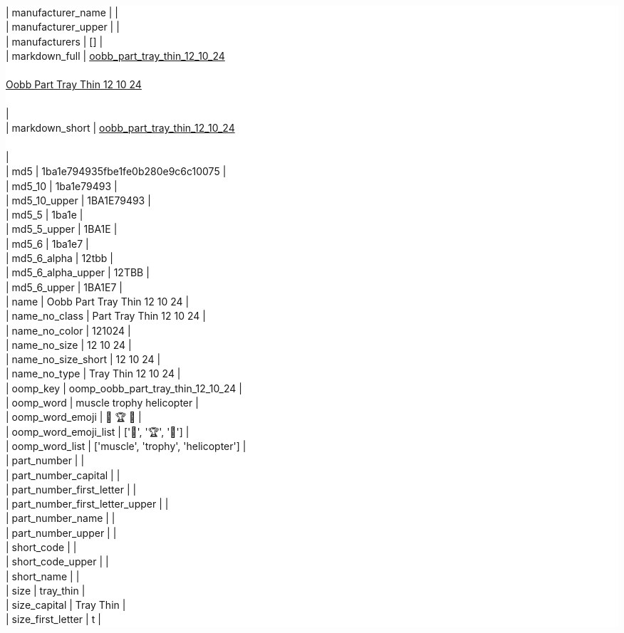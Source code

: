 | manufacturer_name |  |  
| manufacturer_upper |  |  
| manufacturers | [] |  
| markdown_full | [oobb_part_tray_thin_12_10_24](https://github.com/oomlout/oomlout_oomp_current_version_messy/tree/main/parts/oobb_part_tray_thin_12_10_24)<br>[](https://github.com/oomlout/oomlout_oomp_current_version_messy/tree/main/parts/oobb_part_tray_thin_12_10_24)<br>[Oobb Part Tray Thin 12 10 24](https://github.com/oomlout/oomlout_oomp_current_version_messy/tree/main/parts/oobb_part_tray_thin_12_10_24)<br><br> |  
| markdown_short | [oobb_part_tray_thin_12_10_24](https://github.com/oomlout/oomlout_oomp_current_version_messy/tree/main/parts/oobb_part_tray_thin_12_10_24)<br><br> |  
| md5 | 1ba1e794935fbe1fe0b280e9c6c10075 |  
| md5_10 | 1ba1e79493 |  
| md5_10_upper | 1BA1E79493 |  
| md5_5 | 1ba1e |  
| md5_5_upper | 1BA1E |  
| md5_6 | 1ba1e7 |  
| md5_6_alpha | 12tbb |  
| md5_6_alpha_upper | 12TBB |  
| md5_6_upper | 1BA1E7 |  
| name | Oobb Part Tray Thin 12 10 24 |  
| name_no_class | Part Tray Thin 12 10 24 |  
| name_no_color | 121024 |  
| name_no_size | 12 10 24 |  
| name_no_size_short | 12 10 24 |  
| name_no_type | Tray Thin 12 10 24 |  
| oomp_key | oomp_oobb_part_tray_thin_12_10_24 |  
| oomp_word | muscle trophy helicopter |  
| oomp_word_emoji | :muscle: :trophy: :helicopter: |  
| oomp_word_emoji_list | [':muscle:', ':trophy:', ':helicopter:'] |  
| oomp_word_list | ['muscle', 'trophy', 'helicopter'] |  
| part_number |  |  
| part_number_capital |  |  
| part_number_first_letter |  |  
| part_number_first_letter_upper |  |  
| part_number_name |  |  
| part_number_upper |  |  
| short_code |  |  
| short_code_upper |  |  
| short_name |  |  
| size | tray_thin |  
| size_capital | Tray Thin |  
| size_first_letter | t |  